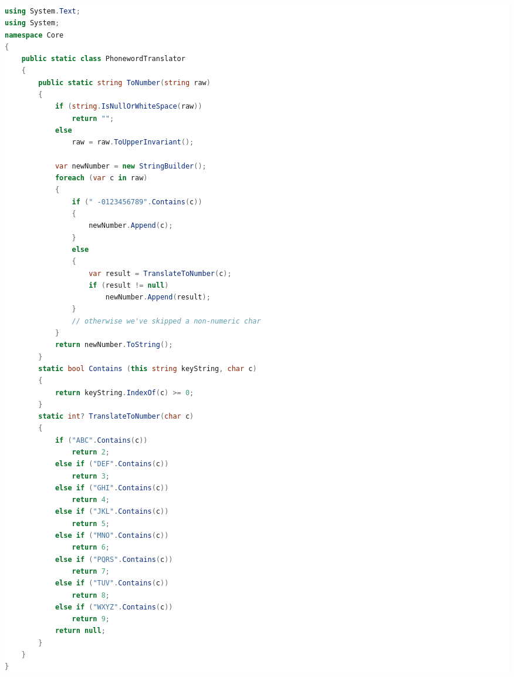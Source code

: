 ```csharp
using System.Text;
using System;
namespace Core
{
    public static class PhonewordTranslator
    {
        public static string ToNumber(string raw)
        {
            if (string.IsNullOrWhiteSpace(raw))
                return "";
            else
                raw = raw.ToUpperInvariant();

            var newNumber = new StringBuilder();
            foreach (var c in raw)
            {
                if (" -0123456789".Contains(c))
                {
                    newNumber.Append(c);
                }
                else
                {
                    var result = TranslateToNumber(c);
                    if (result != null)
                        newNumber.Append(result);
                }
                // otherwise we've skipped a non-numeric char
            }
            return newNumber.ToString();
        }
        static bool Contains (this string keyString, char c)
        {
            return keyString.IndexOf(c) >= 0;
        }
        static int? TranslateToNumber(char c)
        {
            if ("ABC".Contains(c))
                return 2;
            else if ("DEF".Contains(c))
                return 3;
            else if ("GHI".Contains(c))
                return 4;
            else if ("JKL".Contains(c))
                return 5;
            else if ("MNO".Contains(c))
                return 6;
            else if ("PQRS".Contains(c))
                return 7;
            else if ("TUV".Contains(c))
                return 8;
            else if ("WXYZ".Contains(c))
                return 9;
            return null;
        }
    }
}
```
